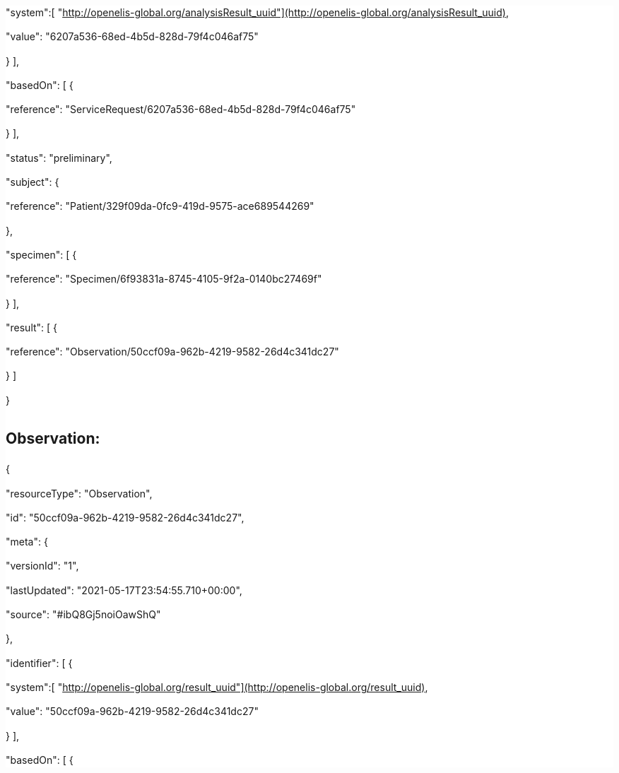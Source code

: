 "system":[ "http://openelis-global.org/analysisResult_uuid"](http://openelis-global.org/analysisResult_uuid),

"value": "6207a536-68ed-4b5d-828d-79f4c046af75"

} ],

"basedOn": [ {

"reference": "ServiceRequest/6207a536-68ed-4b5d-828d-79f4c046af75"

} ],

"status": "preliminary",

"subject": {

"reference": "Patient/329f09da-0fc9-419d-9575-ace689544269"

},

"specimen": [ {

"reference": "Specimen/6f93831a-8745-4105-9f2a-0140bc27469f"

} ],

"result": [ {

"reference": "Observation/50ccf09a-962b-4219-9582-26d4c341dc27"

} ]

}


## Observation:

{

"resourceType": "Observation",

"id": "50ccf09a-962b-4219-9582-26d4c341dc27",

"meta": {

"versionId": "1",

"lastUpdated": "2021-05-17T23:54:55.710+00:00",

"source": "#ibQ8Gj5noiOawShQ"

},

"identifier": [ {

"system":[ "http://openelis-global.org/result_uuid"](http://openelis-global.org/result_uuid),

"value": "50ccf09a-962b-4219-9582-26d4c341dc27"

} ],

"basedOn": [ {
